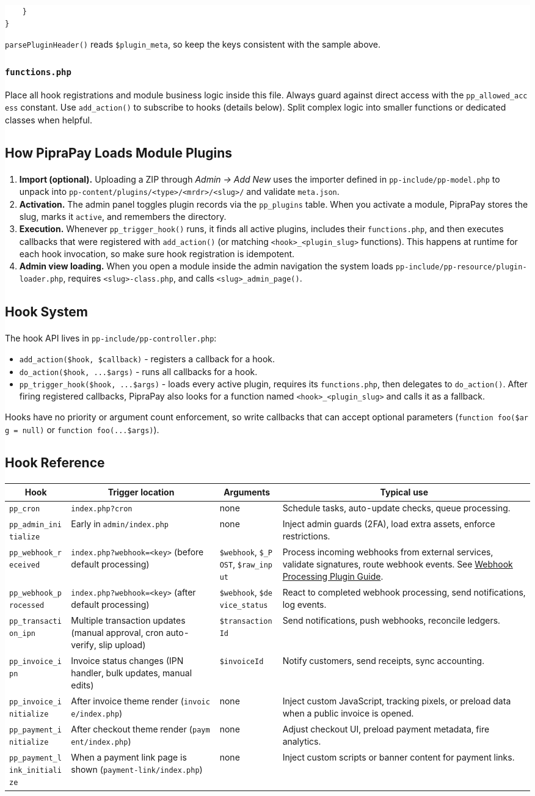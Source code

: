 ```php
    }
}
```

`parsePluginHeader()` reads `$plugin_meta`, so keep the keys consistent with the sample above.

### `functions.php`
Place all hook registrations and module business logic inside this file. Always guard against direct access with the `pp_allowed_access` constant. Use `add_action()` to subscribe to hooks (details below). Split complex logic into smaller functions or dedicated classes when helpful.

## How PipraPay Loads Module Plugins
1. **Import (optional).** Uploading a ZIP through *Admin -> Add New* uses the importer defined in `pp-include/pp-model.php` to unpack into `pp-content/plugins/<type>/<mrdr>/<slug>/` and validate `meta.json`.
2. **Activation.** The admin panel toggles plugin records via the `pp_plugins` table. When you activate a module, PipraPay stores the slug, marks it `active`, and remembers the directory.
3. **Execution.** Whenever `pp_trigger_hook()` runs, it finds all active plugins, includes their `functions.php`, and then executes callbacks that were registered with `add_action()` (or matching `<hook>_<plugin_slug>` functions). This happens at runtime for each hook invocation, so make sure hook registration is idempotent.
4. **Admin view loading.** When you open a module inside the admin navigation the system loads `pp-include/pp-resource/plugin-loader.php`, requires `<slug>-class.php`, and calls `<slug>_admin_page()`.

## Hook System
The hook API lives in `pp-include/pp-controller.php`:

* `add_action($hook, $callback)` - registers a callback for a hook.
* `do_action($hook, ...$args)` - runs all callbacks for a hook.
* `pp_trigger_hook($hook, ...$args)` - loads every active plugin, requires its `functions.php`, then delegates to `do_action()`. After firing registered callbacks, PipraPay also looks for a function named `<hook>_<plugin_slug>` and calls it as a fallback.

Hooks have no priority or argument count enforcement, so write callbacks that can accept optional parameters (`function foo($arg = null)` or `function foo(...$args)`).

## Hook Reference
| Hook | Trigger location | Arguments | Typical use |
|------|------------------|-----------|-------------|
| `pp_cron` | `index.php?cron` | none | Schedule tasks, auto-update checks, queue processing. |
| `pp_admin_initialize` | Early in `admin/index.php` | none | Inject admin guards (2FA), load extra assets, enforce restrictions. |
| `pp_webhook_received` | `index.php?webhook=<key>` (before default processing) | `$webhook`, `$_POST`, `$raw_input` | Process incoming webhooks from external services, validate signatures, route webhook events. See [Webhook Processing Plugin Guide](./Webhook-Processing-Plugin-Guide.md). |
| `pp_webhook_processed` | `index.php?webhook=<key>` (after default processing) | `$webhook`, `$device_status` | React to completed webhook processing, send notifications, log events. |
| `pp_transaction_ipn` | Multiple transaction updates (manual approval, cron auto-verify, slip upload) | `$transactionId` | Send notifications, push webhooks, reconcile ledgers. |
| `pp_invoice_ipn` | Invoice status changes (IPN handler, bulk updates, manual edits) | `$invoiceId` | Notify customers, send receipts, sync accounting. |
| `pp_invoice_initialize` | After invoice theme render (`invoice/index.php`) | none | Inject custom JavaScript, tracking pixels, or preload data when a public invoice is opened. |
| `pp_payment_initialize` | After checkout theme render (`payment/index.php`) | none | Adjust checkout UI, preload payment metadata, fire analytics. |
| `pp_payment_link_initialize` | When a payment link page is shown (`payment-link/index.php`) | none | Inject custom scripts or banner content for payment links. |
